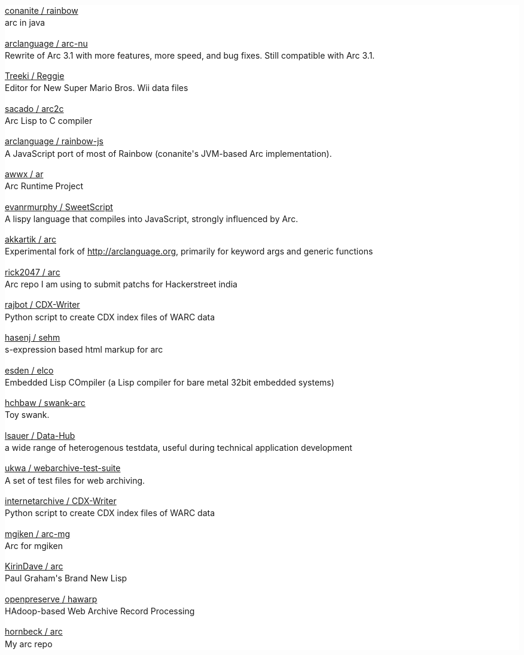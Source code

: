 [conanite / rainbow](../../../../../conanite/rainbow)  
arc in java  

[arclanguage / arc-nu](../../../../../arclanguage/arc-nu)  
Rewrite of Arc 3.1 with more features, more speed, and bug fixes. Still compatible with Arc 3.1.  

[Treeki / Reggie](../../../../../Treeki/Reggie)  
Editor for New Super Mario Bros. Wii data files  

[sacado / arc2c](../../../../../sacado/arc2c)  
Arc Lisp to C compiler  

[arclanguage / rainbow-js](../../../../../arclanguage/rainbow-js)  
A JavaScript port of most of Rainbow (conanite's JVM-based Arc implementation).  

[awwx / ar](../../../../../awwx/ar)  
Arc Runtime Project  

[evanrmurphy / SweetScript](../../../../../evanrmurphy/SweetScript)  
A lispy language that compiles into JavaScript, strongly influenced by Arc.  

[akkartik / arc](../../../../../akkartik/arc)  
Experimental fork of http://arclanguage.org, primarily for keyword args and generic functions  

[rick2047 / arc](../../../../../rick2047/arc)  
Arc repo I am using to submit patchs for Hackerstreet india  

[rajbot / CDX-Writer](../../../../../rajbot/CDX-Writer)  
Python script to create CDX index files of WARC data  

[hasenj / sehm](../../../../../hasenj/sehm)  
s-expression based html markup for arc  

[esden / elco](../../../../../esden/elco)  
Embedded Lisp COmpiler (a Lisp compiler for bare metal 32bit embedded systems)  

[hchbaw / swank-arc](../../../../../hchbaw/swank-arc)  
Toy swank.  

[lsauer / Data-Hub](../../../../../lsauer/Data-Hub)  
a wide range of heterogenous testdata, useful during technical application development  

[ukwa / webarchive-test-suite](../../../../../ukwa/webarchive-test-suite)  
A set of test files for web archiving.  

[internetarchive / CDX-Writer](../../../../../internetarchive/CDX-Writer)  
Python script to create CDX index files of WARC data  

[mgiken / arc-mg](../../../../../mgiken/arc-mg)  
Arc for mgiken  

[KirinDave / arc](../../../../../KirinDave/arc)  
Paul Graham's Brand New Lisp  

[openpreserve / hawarp](../../../../../openpreserve/hawarp)  
HAdoop-based Web Archive Record Processing  

[hornbeck / arc](../../../../../hornbeck/arc)  
My arc repo  
